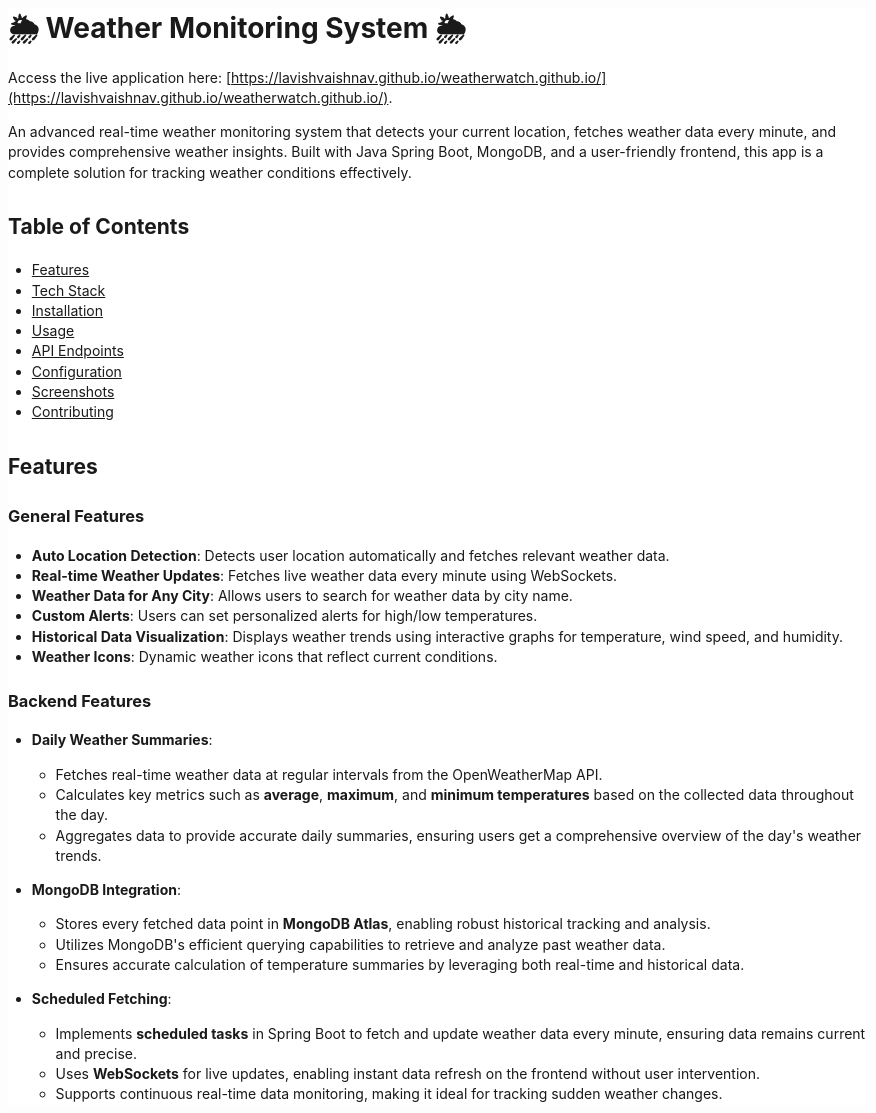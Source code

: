 # 🌦️ Weather Monitoring System 🌦️

Access the live application here: [https://lavishvaishnav.github.io/weatherwatch.github.io/](https://lavishvaishnav.github.io/weatherwatch.github.io/).

An advanced real-time weather monitoring system that detects your current location, fetches weather data every minute, and provides comprehensive weather insights. Built with Java Spring Boot, MongoDB, and a user-friendly frontend, this app is a complete solution for tracking weather conditions effectively.

## Table of Contents
- [Features](#features)
- [Tech Stack](#tech-stack)
- [Installation](#installation)
- [Usage](#usage)
- [API Endpoints](#api-endpoints)
- [Configuration](#configuration)
- [Screenshots](#screenshots)
- [Contributing](#contributing)

## Features

### **General Features**
- **Auto Location Detection**: Detects user location automatically and fetches relevant weather data.
- **Real-time Weather Updates**: Fetches live weather data every minute using WebSockets.
- **Weather Data for Any City**: Allows users to search for weather data by city name.
- **Custom Alerts**: Users can set personalized alerts for high/low temperatures.
- **Historical Data Visualization**: Displays weather trends using interactive graphs for temperature, wind speed, and humidity.
- **Weather Icons**: Dynamic weather icons that reflect current conditions.

### **Backend Features**
- **Daily Weather Summaries**: 
  - Fetches real-time weather data at regular intervals from the OpenWeatherMap API.
  - Calculates key metrics such as **average**, **maximum**, and **minimum temperatures** based on the collected data throughout the day.
  - Aggregates data to provide accurate daily summaries, ensuring users get a comprehensive overview of the day's weather trends.

- **MongoDB Integration**:
  - Stores every fetched data point in **MongoDB Atlas**, enabling robust historical tracking and analysis.
  - Utilizes MongoDB's efficient querying capabilities to retrieve and analyze past weather data.
  - Ensures accurate calculation of temperature summaries by leveraging both real-time and historical data.

- **Scheduled Fetching**:
  - Implements **scheduled tasks** in Spring Boot to fetch and update weather data every minute, ensuring data remains current and precise.
  - Uses **WebSockets** for live updates, enabling instant data refresh on the frontend without user intervention.
  - Supports continuous real-time data monitoring, making it ideal for tracking sudden weather changes.
